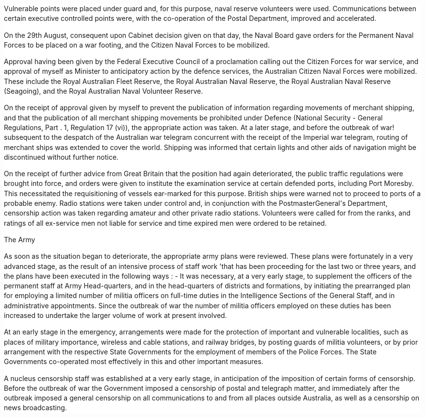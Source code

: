 Vulnerable points were placed under guard and, for this purpose, naval reserve volunteers were used. Communications between certain executive controlled points were, with the co-operation of the Postal Department, improved and accelerated. 

On the 29th August, consequent upon Cabinet decision given on that day, the Naval Board gave orders for the Permanent Naval Forces to be placed on a war footing, and the Citizen Naval Forces to be mobilized. 

Approval having been given by the Federal Executive Council of a proclamation calling out the Citizen Forces for war service, and approval of myself as Minister to anticipatory action by the defence services, the Australian Citizen Naval Forces were mobilized. These include the Royal Australian Fleet Reserve, the Royal Australian Naval Reserve, the Royal Australian Naval Reserve (Seagoing), and the Royal Australian Naval Volunteer Reserve. 

On the receipt of approval given by myself to prevent the publication of information regarding movements of merchant shipping, and that the publication of all merchant shipping movements be prohibited under Defence (National Security - General Regulations, Part . 1, Regulation 17 (vi)), the appropriate action was taken. At a later stage, and before the outbreak of war! subsequent to the despatch of the Australian war telegram concurrent with the receipt of the Imperial war telegram, routing of merchant ships was extended to cover the world. Shipping was informed that certain lights and other aids of navigation might be discontinued without further notice. 

On the receipt of further advice from Great Britain that the position had again deteriorated, the public traffic regulations were brought into force, and orders were given to institute the examination service at certain defended ports, including Port Moresby. This necessitated the requisitioning of vessels ear-marked for this purpose. British ships were warned not to proceed to ports of a probable enemy. Radio stations were taken under control and, in conjunction with the PostmasterGeneral's Department, censorship action was taken regarding amateur and other private radio stations. Volunteers were called for from the ranks, and ratings of all ex-service men not liable for service and time expired men were ordered to be retained. 

The Army

As soon as the situation began to deteriorate, the appropriate army plans were reviewed. These plans were fortunately in a very advanced stage, as the result of an intensive process of staff work 'that has been proceeding for the last two or three years, and the plans have been executed in the following ways :  - It was necessary, at a very early stage, to supplement the officers of the permanent staff at Army Head-quarters, and in the head-quarters of districts and formations, by initiating the prearranged plan for employing a limited number of militia officers on full-time duties in the Intelligence Sections of the General Staff, and in administrative appointments. Since the outbreak of war the number of militia officers employed on these duties has been increased to undertake the larger volume of work at present involved. 

At an early stage in the emergency, arrangements were made for the protection of important and vulnerable localities, such as places of military importance, wireless and cable stations, and railway bridges, by posting guards of militia volunteers, or by prior arrangement with the respective State Governments for the employment of members of the Police  Forces.  The State Governments co-operated most effectively in this and other important measures. 

A nucleus censorship staff was established at a very early stage, in anticipation of the imposition of certain forms of censorship. Before the outbreak of war the Government imposed a censorship of postal and telegraph matter, and immediately after the outbreak imposed a general censorship on all communications to and from all places outside Australia, as well as a censorship on news broadcasting. 
